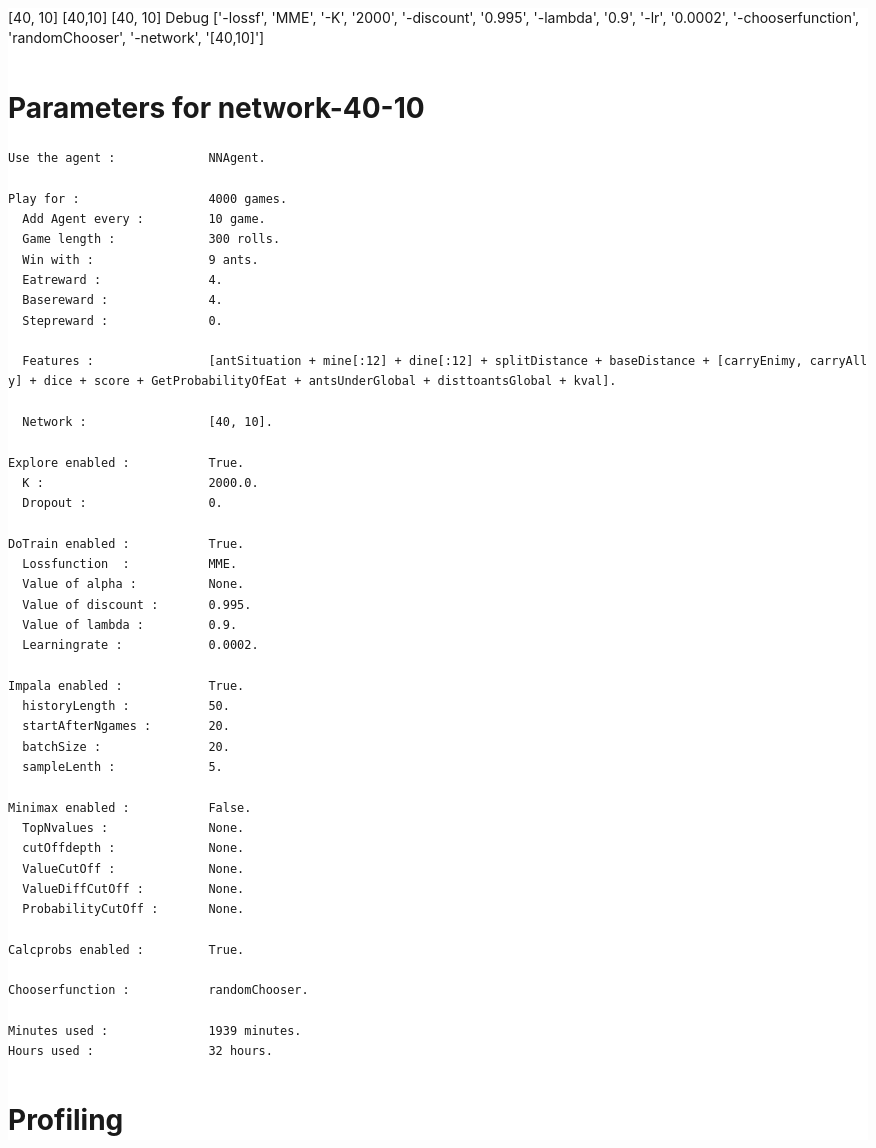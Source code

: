 [40, 10] [40,10] [40, 10] Debug
['-lossf', 'MME', '-K', '2000', '-discount', '0.995', '-lambda', '0.9', '-lr', '0.0002', '-chooserfunction', 'randomChooser', '-network', '[40,10]']
# Parameters for network-40-10

    Use the agent :             NNAgent.

    Play for :                  4000 games.
      Add Agent every :         10 game.
      Game length :             300 rolls.
      Win with :                9 ants.
      Eatreward :               4.
      Basereward :              4.
      Stepreward :              0.

      Features :                [antSituation + mine[:12] + dine[:12] + splitDistance + baseDistance + [carryEnimy, carryAlly] + dice + score + GetProbabilityOfEat + antsUnderGlobal + disttoantsGlobal + kval].

      Network :                 [40, 10].

    Explore enabled :           True.
      K :                       2000.0.
      Dropout :                 0.

    DoTrain enabled :           True.
      Lossfunction  :           MME.
      Value of alpha :          None.
      Value of discount :       0.995.
      Value of lambda :         0.9.
      Learningrate :            0.0002.

    Impala enabled :            True.
      historyLength :           50.
      startAfterNgames :        20.
      batchSize :               20.
      sampleLenth :             5.

    Minimax enabled :           False.
      TopNvalues :              None.
      cutOffdepth :             None.
      ValueCutOff :             None.
      ValueDiffCutOff :         None.
      ProbabilityCutOff :       None.

    Calcprobs enabled :         True.

    Chooserfunction :           randomChooser.

    Minutes used :              1939 minutes.
    Hours used :                32 hours.

# Profiling
